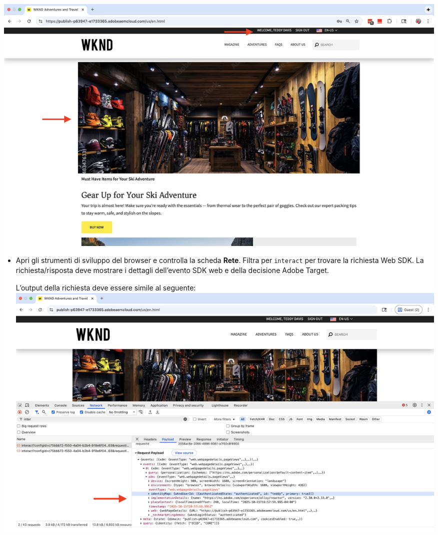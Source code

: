   ![Contenuto principale personalizzato](../assets/use-cases/known-user-personalization/personalized-hero-content.png)

- Apri gli strumenti di sviluppo del browser e controlla la scheda **Rete**. Filtra per `interact` per trovare la richiesta Web SDK. La richiesta/risposta deve mostrare i dettagli dell’evento SDK web e della decisione Adobe Target.

  L’output della richiesta deve essere simile al seguente:
  ![Richiesta di rete Web SDK](../assets/use-cases/known-user-personalization/web-sdk-network-request.png)
